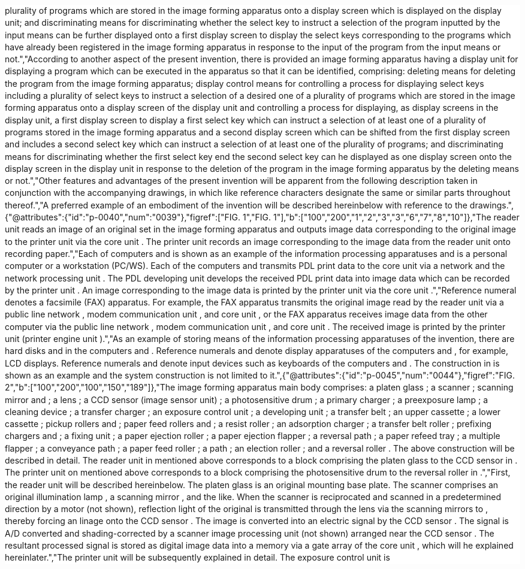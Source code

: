 plurality of programs which are stored in the image forming apparatus onto a display screen which is displayed on the display unit; and discriminating means for discriminating whether the select key to instruct a selection of the program inputted by the input means can be further displayed onto a first display screen to display the select keys corresponding to the programs which have already been registered in the image forming apparatus in response to the input of the program from the input means or not.","According to another aspect of the present invention, there is provided an image forming apparatus having a display unit for displaying a program which can be executed in the apparatus so that it can be identified, comprising: deleting means for deleting the program from the image forming apparatus; display control means for controlling a process for displaying select keys including a plurality of select keys to instruct a selection of a desired one of a plurality of programs which are stored in the image forming apparatus onto a display screen of the display unit and controlling a process for displaying, as display screens in the display unit, a first display screen to display a first select key which can instruct a selection of at least one of a plurality of programs stored in the image forming apparatus and a second display screen which can be shifted from the first display screen and includes a second select key which can instruct a selection of at least one of the plurality of programs; and discriminating means for discriminating whether the first select key end the second select key can he displayed as one display screen onto the display screen in the display unit in response to the deletion of the program in the image forming apparatus by the deleting means or not.","Other features and advantages of the present invention will be apparent from the following description taken in conjunction with the accompanying drawings, in which like reference characters designate the same or similar parts throughout thereof.","A preferred example of an embodiment of the invention will be described hereinbelow with reference to the drawings.",{"@attributes":{"id":"p-0040","num":"0039"},"figref":["FIG. 1","FIG. 1"],"b":["100","200","1","2","3","3","6","7","8","10"]},"The reader unit  reads an image of an original set in the image forming apparatus and outputs image data corresponding to the original image to the printer unit  via the core unit . The printer unit  records an image corresponding to the image data from the reader unit  onto recording paper.","Each of computers  and  is shown as an example of the information processing apparatuses and is a personal computer or a workstation (PC\/WS). Each of the computers  and  transmits PDL print data to the core unit  via a network  and the network processing unit . The PDL developing unit  develops the received PDL print data into image data which can be recorded by the printer unit . An image corresponding to the image data is printed by the printer unit  via the core unit .","Reference numeral  denotes a facsimile (FAX) apparatus. For example, the FAX apparatus  transmits the original image read by the reader unit  via a public line network , modem communication unit , and core unit , or the FAX apparatus  receives image data from the other computer  via the public line network , modem communication unit , and core unit . The received image is printed by the printer unit  (printer engine unit ).","As an example of storing means of the information processing apparatuses of the invention, there are hard disks  and  in the computers  and . Reference numerals  and  denote display apparatuses of the computers  and , for example, LCD displays. Reference numerals  and  denote input devices such as keyboards of the computers  and . The construction in  is shown as an example and the system construction is not limited to it.",{"@attributes":{"id":"p-0045","num":"0044"},"figref":"FIG. 2","b":["100","200","100","150","189"]},"The image forming apparatus main body  comprises: a platen glass ; a scanner ; scanning mirror  and ; a lens ; a CCD sensor (image sensor unit) ; a photosensitive drum ; a primary charger ; a preexposure lamp ; a cleaning device ; a transfer charger ; an exposure control unit ; a developing unit ; a transfer belt ; an upper cassette ; a lower cassette ; pickup rollers  and ; paper feed rollers  and ; a resist roller ; an adsorption charger ; a transfer belt roller ; prefixing chargers  and ; a fixing unit ; a paper ejection roller ; a paper ejection flapper ; a reversal path ; a paper refeed tray ; a multiple flapper ; a conveyance path ; a paper feed roller ; a path ; an election roller ; and a reversal roller . The above construction will be described in detail. The reader unit  in  mentioned above corresponds to a block comprising the platen glass  to the CCD sensor  in . The printer unit  on  mentioned above corresponds to a block comprising the photosensitive drum  to the reversal roller  in .","First, the reader unit  will be described hereinbelow. The platen glass  is an original mounting base plate. The scanner  comprises an original illumination lamp , a scanning mirror , and the like. When the scanner  is reciprocated and scanned in a predetermined direction by a motor (not shown), reflection light  of the original is transmitted through the lens  via the scanning mirrors  to , thereby forcing an linage onto the CCD sensor . The image is converted into an electric signal by the CCD sensor . The signal is A\/D converted and shading-corrected by a scanner image processing unit (not shown) arranged near the CCD sensor . The resultant processed signal is stored as digital image data into a memory  via a gate array  of the core unit , which will he explained hereinlater.","The printer unit  will be subsequently explained in detail. The exposure control unit  is